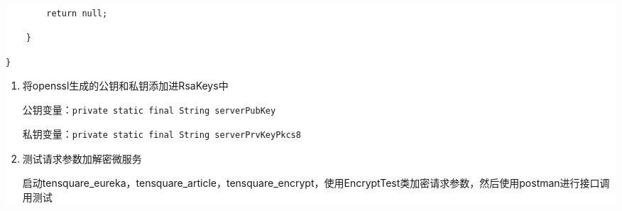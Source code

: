    ```
   
   ```

   ```
           return null;
   ```

   ```
       }
   ```

   ```
   }
   ```

1. 将openssl生成的公钥和私钥添加进RsaKeys中

   公钥变量：`private static final String serverPubKey`

   私钥变量：`private static final String serverPrvKeyPkcs8`

2. 测试请求参数加解密微服务

   启动tensquare_eureka，tensquare_article，tensquare_encrypt，使用EncryptTest类加密请求参数，然后使用postman进行接口调用测试






